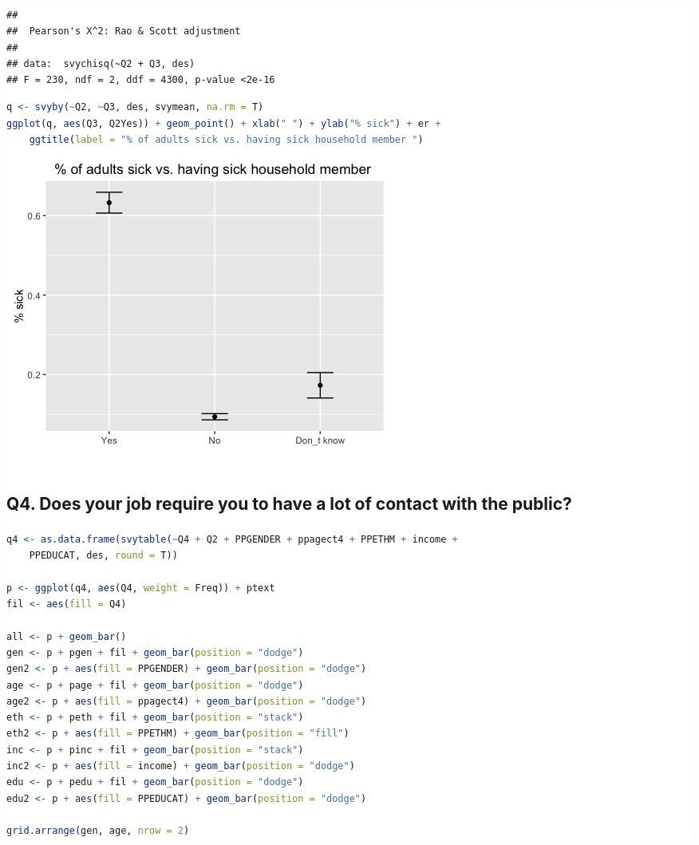 ```
## 
## 	Pearson's X^2: Rao & Scott adjustment
## 
## data:  svychisq(~Q2 + Q3, des)
## F = 230, ndf = 2, ddf = 4300, p-value <2e-16
```

```r
q <- svyby(~Q2, ~Q3, des, svymean, na.rm = T)
ggplot(q, aes(Q3, Q2Yes)) + geom_point() + xlab(" ") + ylab("% sick") + er + 
    ggtitle(label = "% of adults sick vs. having sick household member ")
```

![](summary-pt1_files/figure-html/q3-plot-4.png)

## Q4. Does your job require you to have a lot of contact with the public?


```r
q4 <- as.data.frame(svytable(~Q4 + Q2 + PPGENDER + ppagect4 + PPETHM + income + 
    PPEDUCAT, des, round = T))

p <- ggplot(q4, aes(Q4, weight = Freq)) + ptext
fil <- aes(fill = Q4)

all <- p + geom_bar()
gen <- p + pgen + fil + geom_bar(position = "dodge")
gen2 <- p + aes(fill = PPGENDER) + geom_bar(position = "dodge")
age <- p + page + fil + geom_bar(position = "dodge")
age2 <- p + aes(fill = ppagect4) + geom_bar(position = "dodge")
eth <- p + peth + fil + geom_bar(position = "stack")
eth2 <- p + aes(fill = PPETHM) + geom_bar(position = "fill")
inc <- p + pinc + fil + geom_bar(position = "stack")
inc2 <- p + aes(fill = income) + geom_bar(position = "dodge")
edu <- p + pedu + fil + geom_bar(position = "dodge")
edu2 <- p + aes(fill = PPEDUCAT) + geom_bar(position = "dodge")

grid.arrange(gen, age, nrow = 2)
```
